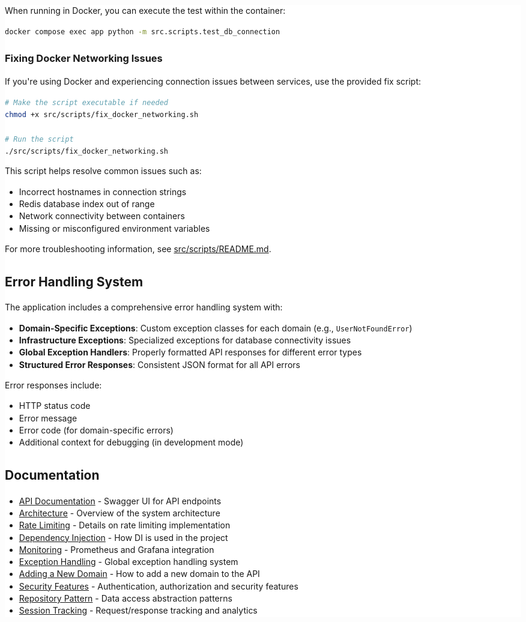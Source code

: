 When running in Docker, you can execute the test within the container:

```bash
docker compose exec app python -m src.scripts.test_db_connection
```

### Fixing Docker Networking Issues

If you're using Docker and experiencing connection issues between services, use the provided fix script:

```bash
# Make the script executable if needed
chmod +x src/scripts/fix_docker_networking.sh

# Run the script
./src/scripts/fix_docker_networking.sh
```

This script helps resolve common issues such as:
- Incorrect hostnames in connection strings
- Redis database index out of range
- Network connectivity between containers
- Missing or misconfigured environment variables

For more troubleshooting information, see [src/scripts/README.md](src/scripts/README.md).

## Error Handling System

The application includes a comprehensive error handling system with:

- **Domain-Specific Exceptions**: Custom exception classes for each domain (e.g., `UserNotFoundError`)
- **Infrastructure Exceptions**: Specialized exceptions for database connectivity issues
- **Global Exception Handlers**: Properly formatted API responses for different error types
- **Structured Error Responses**: Consistent JSON format for all API errors

Error responses include:
- HTTP status code
- Error message
- Error code (for domain-specific errors)
- Additional context for debugging (in development mode)

## Documentation

- [API Documentation](http://localhost:8000/docs) - Swagger UI for API endpoints
- [Architecture](docs/architecture.md) - Overview of the system architecture
- [Rate Limiting](docs/rate_limiting.md) - Details on rate limiting implementation
- [Dependency Injection](docs/dependency_injection.md) - How DI is used in the project
- [Monitoring](docs/monitoring.md) - Prometheus and Grafana integration
- [Exception Handling](docs/exception_handling.md) - Global exception handling system
- [Adding a New Domain](docs/adding_new_domain.md) - How to add a new domain to the API
- [Security Features](docs/security.md) - Authentication, authorization and security features
- [Repository Pattern](docs/repository_pattern.md) - Data access abstraction patterns
- [Session Tracking](docs/session_tracking.md) - Request/response tracking and analytics
